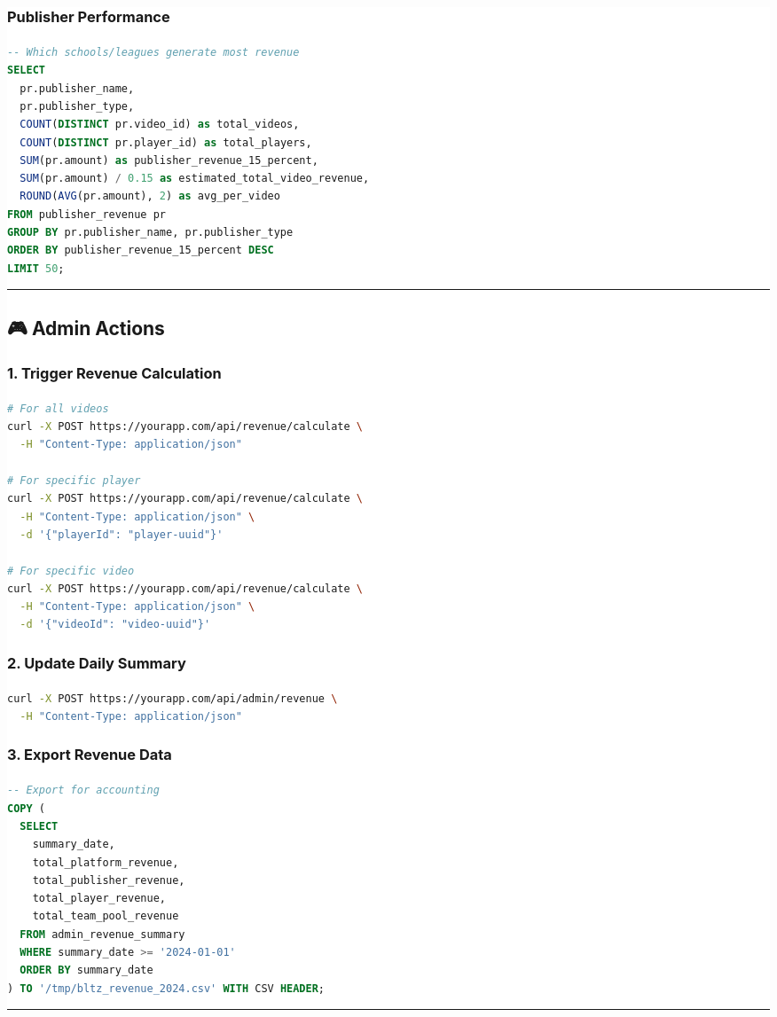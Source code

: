 ### Publisher Performance
```sql
-- Which schools/leagues generate most revenue
SELECT 
  pr.publisher_name,
  pr.publisher_type,
  COUNT(DISTINCT pr.video_id) as total_videos,
  COUNT(DISTINCT pr.player_id) as total_players,
  SUM(pr.amount) as publisher_revenue_15_percent,
  SUM(pr.amount) / 0.15 as estimated_total_video_revenue,
  ROUND(AVG(pr.amount), 2) as avg_per_video
FROM publisher_revenue pr
GROUP BY pr.publisher_name, pr.publisher_type
ORDER BY publisher_revenue_15_percent DESC
LIMIT 50;
```

---

## 🎮 Admin Actions

### 1. Trigger Revenue Calculation
```bash
# For all videos
curl -X POST https://yourapp.com/api/revenue/calculate \
  -H "Content-Type: application/json"

# For specific player
curl -X POST https://yourapp.com/api/revenue/calculate \
  -H "Content-Type: application/json" \
  -d '{"playerId": "player-uuid"}'

# For specific video
curl -X POST https://yourapp.com/api/revenue/calculate \
  -H "Content-Type: application/json" \
  -d '{"videoId": "video-uuid"}'
```

### 2. Update Daily Summary
```bash
curl -X POST https://yourapp.com/api/admin/revenue \
  -H "Content-Type: application/json"
```

### 3. Export Revenue Data
```sql
-- Export for accounting
COPY (
  SELECT 
    summary_date,
    total_platform_revenue,
    total_publisher_revenue,
    total_player_revenue,
    total_team_pool_revenue
  FROM admin_revenue_summary
  WHERE summary_date >= '2024-01-01'
  ORDER BY summary_date
) TO '/tmp/bltz_revenue_2024.csv' WITH CSV HEADER;
```

---